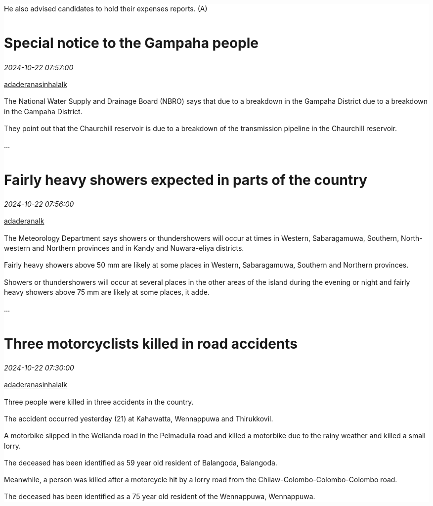 He also advised candidates to hold their expenses reports. (A)



# Special notice to the Gampaha people

*2024-10-22 07:57:00*

[adaderanasinhalalk](http://sinhala.adaderana.lk/news/202419)

The National Water Supply and Drainage Board (NBRO) says that due to a breakdown in the Gampaha District due to a breakdown in the Gampaha District.

They point out that the Chaurchill reservoir is due to a breakdown of the transmission pipeline in the Chaurchill reservoir.

...



# Fairly heavy showers expected in parts of the country

*2024-10-22 07:56:00*

[adaderanalk](https://www.adaderana.lk/news/102840/fairly-heavy-showers-expected-in-parts-of-the-country)

The Meteorology Department says showers or thundershowers will occur at times in Western, Sabaragamuwa, Southern, North-western and Northern provinces and in Kandy and Nuwara-eliya districts.

Fairly heavy showers above 50 mm are likely at some places in Western, Sabaragamuwa, Southern and Northern provinces.

Showers or thundershowers will occur at several places in the other areas of the island during the evening or night and fairly heavy showers above 75 mm are likely at some places, it adde.

...



# Three motorcyclists killed in road accidents

*2024-10-22 07:30:00*

[adaderanasinhalalk](http://sinhala.adaderana.lk/news/202418)

Three people were killed in three accidents in the country.

The accident occurred yesterday (21) at Kahawatta, Wennappuwa and Thirukkovil.

A motorbike slipped in the Wellanda road in the Pelmadulla road and killed a motorbike due to the rainy weather and killed a small lorry.

The deceased has been identified as 59 year old resident of Balangoda, Balangoda.

Meanwhile, a person was killed after a motorcycle hit by a lorry road from the Chilaw-Colombo-Colombo-Colombo road.

The deceased has been identified as a 75 year old resident of the Wennappuwa, Wennappuwa.
